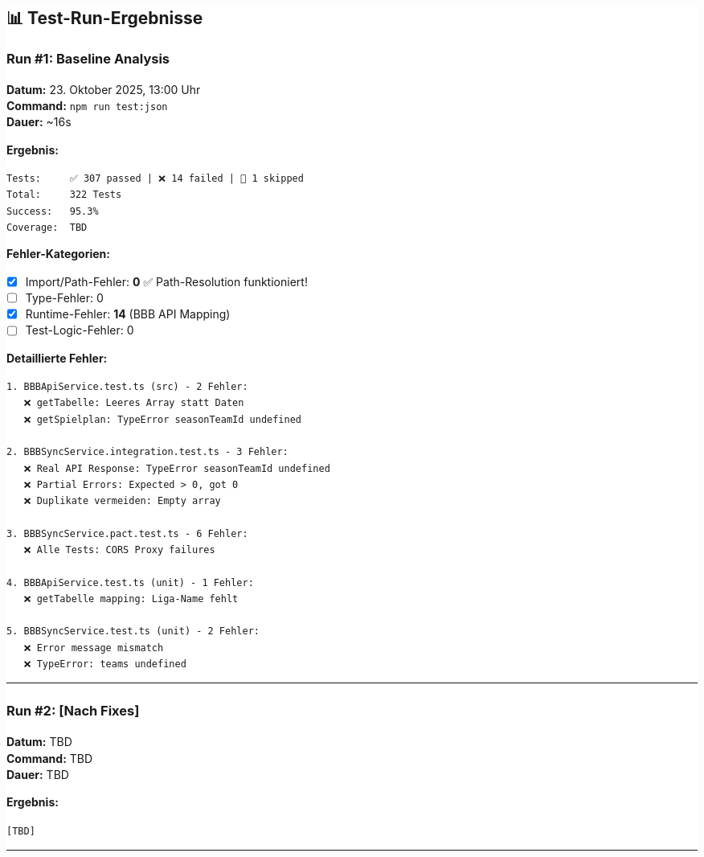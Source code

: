 
## 📊 Test-Run-Ergebnisse

### Run #1: Baseline Analysis
**Datum:** 23. Oktober 2025, 13:00 Uhr  
**Command:** `npm run test:json`  
**Dauer:** ~16s

**Ergebnis:**
```
Tests:     ✅ 307 passed | ❌ 14 failed | 📝 1 skipped
Total:     322 Tests
Success:   95.3%
Coverage:  TBD
```

**Fehler-Kategorien:**
- [x] Import/Path-Fehler: **0** ✅ Path-Resolution funktioniert!
- [ ] Type-Fehler: 0
- [x] Runtime-Fehler: **14** (BBB API Mapping)
- [ ] Test-Logic-Fehler: 0

**Detaillierte Fehler:**
```
1. BBBApiService.test.ts (src) - 2 Fehler:
   ❌ getTabelle: Leeres Array statt Daten
   ❌ getSpielplan: TypeError seasonTeamId undefined

2. BBBSyncService.integration.test.ts - 3 Fehler:
   ❌ Real API Response: TypeError seasonTeamId undefined
   ❌ Partial Errors: Expected > 0, got 0
   ❌ Duplikate vermeiden: Empty array

3. BBBSyncService.pact.test.ts - 6 Fehler:
   ❌ Alle Tests: CORS Proxy failures

4. BBBApiService.test.ts (unit) - 1 Fehler:
   ❌ getTabelle mapping: Liga-Name fehlt

5. BBBSyncService.test.ts (unit) - 2 Fehler:
   ❌ Error message mismatch
   ❌ TypeError: teams undefined
```

---

### Run #2: [Nach Fixes]
**Datum:** TBD  
**Command:** TBD  
**Dauer:** TBD

**Ergebnis:**
```
[TBD]
```

---